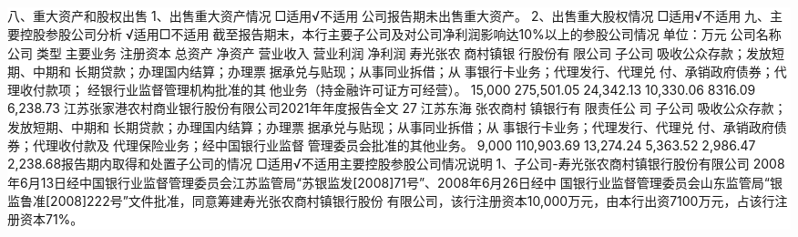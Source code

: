 八、重大资产和股权出售
1、出售重大资产情况
□适用√不适用
公司报告期未出售重大资产。
2、出售重大股权情况
□适用√不适用
九、主要控股参股公司分析
√适用□不适用
截至报告期末，本行主要子公司及对公司净利润影响达10%以上的参股公司情况
单位：万元
公司名称
公司
类型
主要业务
注册资本
总资产
净资产
营业收入
营业利润
净利润
寿光张农
商村镇银
行股份有
限公司
子公司
吸收公众存款；发放短期、中期和
长期贷款；办理国内结算；办理票
据承兑与贴现；从事同业拆借；从
事银行卡业务；代理发行、代理兑
付、承销政府债券；代理收付款项；
经银行业监督管理机构批准的其
他业务（持金融许可证方可经营）。
15,000
275,501.05
24,342.13
10,330.06
8316.09
6,238.73
江苏张家港农村商业银行股份有限公司2021年年度报告全文
27
江苏东海
张农商村
镇银行有
限责任公
司
子公司
吸收公众存款；发放短期、中期和
长期贷款；办理国内结算；办理票
据承兑与贴现；从事同业拆借；从
事银行卡业务；代理发行、代理兑
付、承销政府债券；代理收付款及
代理保险业务；经中国银行业监督
管理委员会批准的其他业务。
9,000
110,903.69
13,274.24
5,363.52
2,986.47
2,238.68报告期内取得和处置子公司的情况
□适用√不适用主要控股参股公司情况说明
1、子公司-寿光张农商村镇银行股份有限公司
2008年6月13日经中国银行业监督管理委员会江苏监管局“苏银监发[2008]71号”、2008年6月26日经中
国银行业监督管理委员会山东监管局“银监鲁准[2008]222号”文件批准，同意筹建寿光张农商村镇银行股份
有限公司，该行注册资本10,000万元，由本行出资7100万元，占该行注册资本71%。